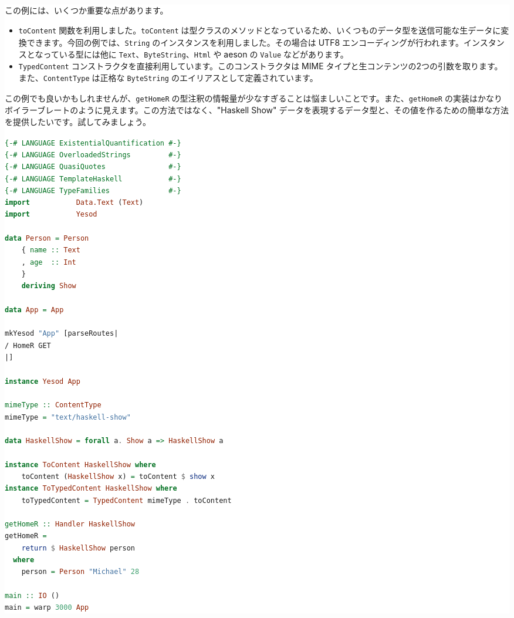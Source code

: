 この例には、いくつか重要な点があります。

- `toContent` 関数を利用しました。`toContent` は型クラスのメソッドとなっているため、いくつものデータ型を送信可能な生データに変換できます。今回の例では、`String` のインスタンスを利用しました。その場合は UTF8 エンコーディングが行われます。インスタンスとなっている型には他に `Text`、`ByteString`、`Html` や aeson の `Value` などがあります。
- `TypedContent` コンストラクタを直接利用しています。このコンストラクタは MIME タイプと生コンテンツの2つの引数を取ります。また、`ContentType` は正格な `ByteString` のエイリアスとして定義されています。

この例でも良いかもしれませんが、`getHomeR` の型注釈の情報量が少なすぎることは悩ましいことです。また、`getHomeR` の実装はかなりボイラーブレートのように見えます。この方法ではなく、"Haskell Show" データを表現するデータ型と、その値を作るための簡単な方法を提供したいです。試してみましょう。

```haskell
{-# LANGUAGE ExistentialQuantification #-}
{-# LANGUAGE OverloadedStrings         #-}
{-# LANGUAGE QuasiQuotes               #-}
{-# LANGUAGE TemplateHaskell           #-}
{-# LANGUAGE TypeFamilies              #-}
import           Data.Text (Text)
import           Yesod

data Person = Person
    { name :: Text
    , age  :: Int
    }
    deriving Show

data App = App

mkYesod "App" [parseRoutes|
/ HomeR GET
|]

instance Yesod App

mimeType :: ContentType
mimeType = "text/haskell-show"

data HaskellShow = forall a. Show a => HaskellShow a

instance ToContent HaskellShow where
    toContent (HaskellShow x) = toContent $ show x
instance ToTypedContent HaskellShow where
    toTypedContent = TypedContent mimeType . toContent

getHomeR :: Handler HaskellShow
getHomeR =
    return $ HaskellShow person
  where
    person = Person "Michael" 28

main :: IO ()
main = warp 3000 App
```
